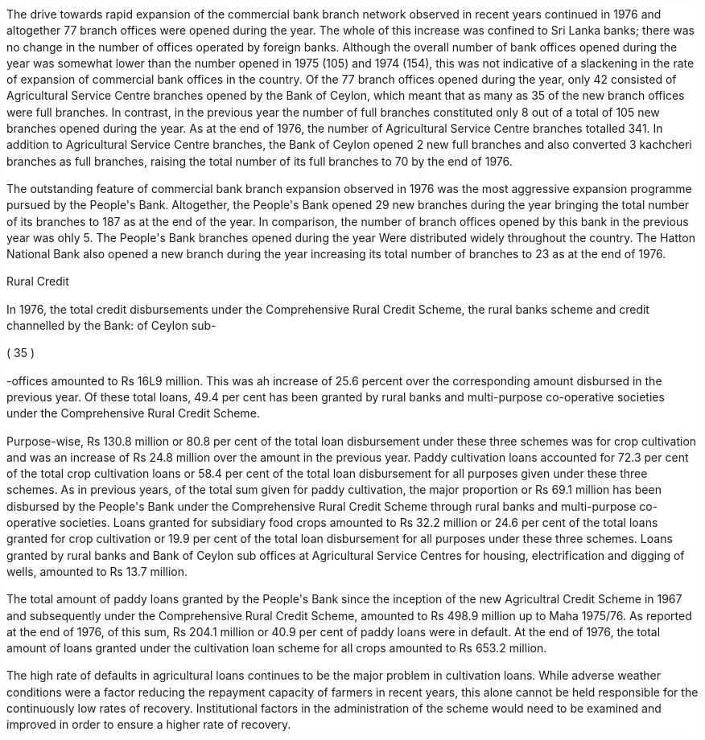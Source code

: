 The drive towards rapid expansion of the commercial bank branch network observed in recent years continued in 1976 and altogether 77 branch offices were opened during the year. The whole of this increase was confined to Sri Lanka banks; there was no change in the number of offices operated by foreign banks. Although the overall number of bank offices opened during the year was somewhat lower than the number opened in 1975 (105) and 1974 (154), this was not indicative of a slackening in the rate of expansion of commercial bank offices in the country. Of the 77 branch offices opened during the year, only 42 consisted of Agricultural Ser­vice Centre branches opened by the Bank of Ceylon, which meant that as many as 35 of the new branch offices were full branches. In contrast, in the previous year the number of full branches constituted only 8 out of a total of 105 new branches opened during the year. As at the end of 1976, the number of Agricultural Service Centre branches totalled 341. In addition to Agricultural Service Centre branches, the Bank of Ceylon opened 2 new full branches and also converted 3 kachcheri bran­ches as full branches, raising the total number of its full branches to 70 by the end of 1976.

The outstanding feature of commercial bank branch expansion observed in 1976 was the most aggressive expansion programme pursued by the People's Bank. Al­together, the People's Bank opened 29 new branches during the year bringing the total number of its branches to 187 as at the end of the year. In comparison, the num­ber of branch offices opened by this bank in the previous year was ohly 5. The People's Bank branches opened during the year Were distributed widely throughout the country. The Hatton National Bank also opened a new branch during the year increasing its total number of branches to 23 as at the end of 1976.

Rural Credit

In 1976, the total credit disbursements under the Comprehensive Rural Credit Scheme, the rural banks scheme and credit channelled by the Bank: of Ceylon sub-

( 35 )

-offices amounted to Rs 16L9 million. This was ah increase of 25.6 percent over the corresponding amount disbursed in the previous year. Of these total loans, 49.4 per cent has been granted by rural banks and multi-purpose co-operative societies under the Comprehensive Rural Credit Scheme.

Purpose-wise, Rs 130.8 million or 80.8 per cent of the total loan disbursement under these three schemes was for crop cultivation and was an increase of Rs 24.8 million over the amount in the previous year. Paddy cultivation loans accounted for 72.3 per cent of the total crop cultivation loans or 58.4 per cent of the total loan disbursement for all purposes given under these three schemes. As in previous years, of the total sum given for paddy cultivation, the major proportion or Rs 69.1 million has been disbursed by the People's Bank under the Comprehensive Rural Credit Scheme through rural banks and multi-purpose co-operative societies. Loans granted for subsidiary food crops amounted to Rs 32.2 million or 24.6 per cent of the total loans granted for crop cultivation or 19.9 per cent of the total loan disbursement for all purposes under these three schemes. Loans granted by rural banks and Bank of Ceylon sub offices at Agricultural Service Centres for housing, electrification and digging of wells, amounted to Rs 13.7 million.

The total amount of paddy loans granted by the People's Bank since the inception of the new Agricultral Credit Scheme in 1967 and subsequently under the Compre­hensive Rural Credit Scheme, amounted to Rs 498.9 million up to Maha 1975/76. As reported at the end of 1976, of this sum, Rs 204.1 million or 40.9 per cent of paddy loans were in default. At the end of 1976, the total amount of loans granted under the cultivation loan scheme for all crops amounted to Rs 653.2 million.

The high rate of defaults in agricultural loans continues to be the major problem in cultivation loans. While adverse weather conditions were a factor reducing the repayment capacity of farmers in recent years, this alone cannot be held respon­sible for the continuously low rates of recovery. Institutional factors in the adminis­tration of the scheme would need to be examined and improved in order to ensure a higher rate of recovery.
